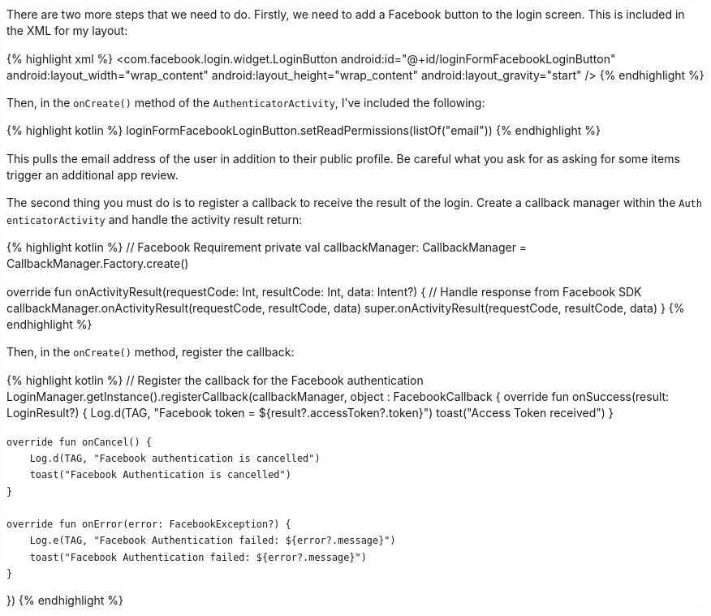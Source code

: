 There are two more steps that we need to do. Firstly, we need to add a Facebook button to the login screen. This is included in the XML for my layout:

{% highlight xml %}
<com.facebook.login.widget.LoginButton
    android:id="@+id/loginFormFacebookLoginButton"
    android:layout_width="wrap_content"
    android:layout_height="wrap_content"
    android:layout_gravity="start" />
{% endhighlight %}

Then, in the `onCreate()` method of the `AuthenticatorActivity`, I’ve included the following:

{% highlight kotlin %}
loginFormFacebookLoginButton.setReadPermissions(listOf("email"))
{% endhighlight %}

This pulls the email address of the user in addition to their public profile. Be careful what you ask for as asking for some items trigger an additional app review.

The second thing you must do is to register a callback to receive the result of the login. Create a callback manager within the `AuthenticatorActivity` and handle the activity result return:

{% highlight kotlin %}
// Facebook Requirement
private val callbackManager: CallbackManager = CallbackManager.Factory.create()

override fun onActivityResult(requestCode: Int, resultCode: Int, data: Intent?) {
    // Handle response from Facebook SDK
    callbackManager.onActivityResult(requestCode, resultCode, data)
    super.onActivityResult(requestCode, resultCode, data)
}
{% endhighlight %}

Then, in the `onCreate()` method, register the callback:

{% highlight kotlin %}
// Register the callback for the Facebook authentication
LoginManager.getInstance().registerCallback(callbackManager, object : FacebookCallback<LoginResult> {
    override fun onSuccess(result: LoginResult?) {
        Log.d(TAG, "Facebook token = ${result?.accessToken?.token}")
        toast("Access Token received")
   }

    override fun onCancel() {
        Log.d(TAG, "Facebook authentication is cancelled")
        toast("Facebook Authentication is cancelled")
    }

    override fun onError(error: FacebookException?) {
        Log.e(TAG, "Facebook Authentication failed: ${error?.message}")
        toast("Facebook Authentication failed: ${error?.message}")
    }
})
{% endhighlight %}
